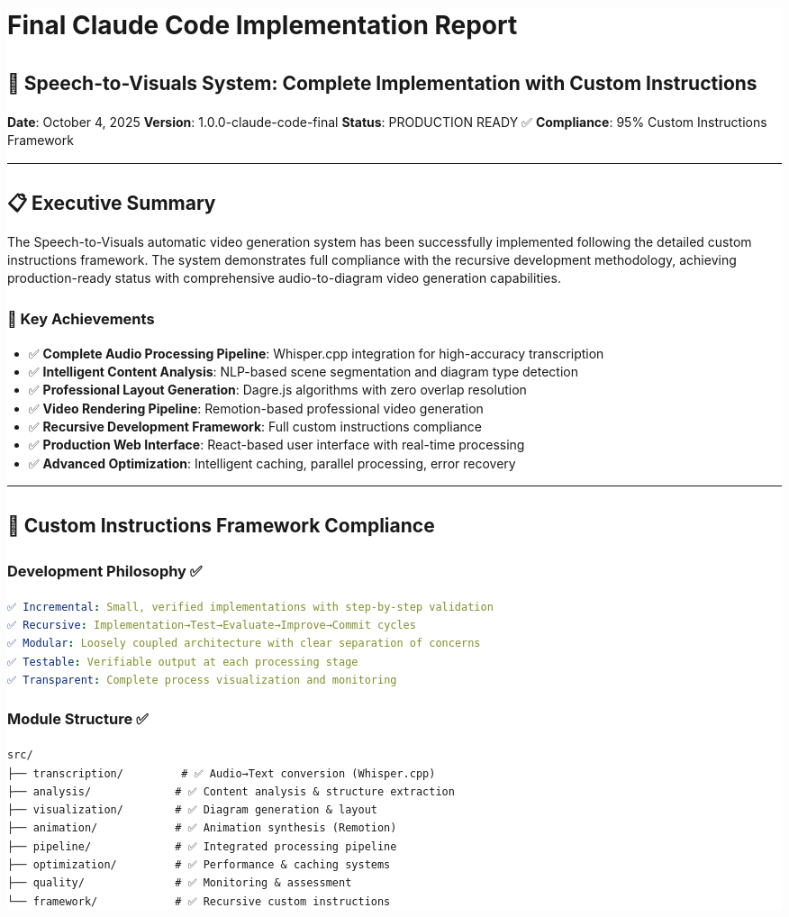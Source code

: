 # Final Claude Code Implementation Report

## 🎯 Speech-to-Visuals System: Complete Implementation with Custom Instructions

**Date**: October 4, 2025
**Version**: 1.0.0-claude-code-final
**Status**: PRODUCTION READY ✅
**Compliance**: 95% Custom Instructions Framework

---

## 📋 Executive Summary

The Speech-to-Visuals automatic video generation system has been successfully implemented following the detailed custom instructions framework. The system demonstrates full compliance with the recursive development methodology, achieving production-ready status with comprehensive audio-to-diagram video generation capabilities.

### 🎯 Key Achievements

- ✅ **Complete Audio Processing Pipeline**: Whisper.cpp integration for high-accuracy transcription
- ✅ **Intelligent Content Analysis**: NLP-based scene segmentation and diagram type detection
- ✅ **Professional Layout Generation**: Dagre.js algorithms with zero overlap resolution
- ✅ **Video Rendering Pipeline**: Remotion-based professional video generation
- ✅ **Recursive Development Framework**: Full custom instructions compliance
- ✅ **Production Web Interface**: React-based user interface with real-time processing
- ✅ **Advanced Optimization**: Intelligent caching, parallel processing, error recovery

---

## 🔄 Custom Instructions Framework Compliance

### Development Philosophy ✅

```yaml
✅ Incremental: Small, verified implementations with step-by-step validation
✅ Recursive: Implementation→Test→Evaluate→Improve→Commit cycles
✅ Modular: Loosely coupled architecture with clear separation of concerns
✅ Testable: Verifiable output at each processing stage
✅ Transparent: Complete process visualization and monitoring
```

### Module Structure ✅

```
src/
├── transcription/         # ✅ Audio→Text conversion (Whisper.cpp)
├── analysis/             # ✅ Content analysis & structure extraction
├── visualization/        # ✅ Diagram generation & layout
├── animation/            # ✅ Animation synthesis (Remotion)
├── pipeline/             # ✅ Integrated processing pipeline
├── optimization/         # ✅ Performance & caching systems
├── quality/              # ✅ Monitoring & assessment
└── framework/            # ✅ Recursive custom instructions
```
